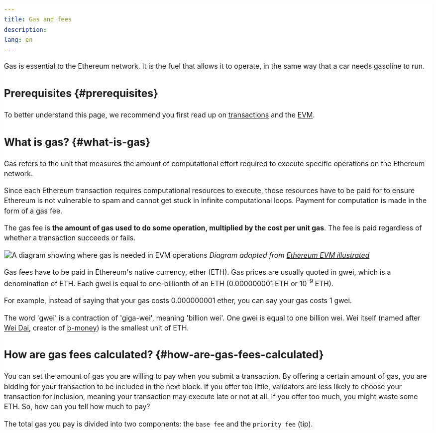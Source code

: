 ```yaml
---
title: Gas and fees
description:
lang: en
---
```


Gas is essential to the Ethereum network. It is the fuel that allows it to operate, in the same way that a car needs gasoline to run.

## Prerequisites {#prerequisites}

To better understand this page, we recommend you first read up on [transactions](/developers/docs/transactions/) and the [EVM](/developers/docs/evm/).

## What is gas? {#what-is-gas}

Gas refers to the unit that measures the amount of computational effort required to execute specific operations on the Ethereum network.

Since each Ethereum transaction requires computational resources to execute, those resources have to be paid for to ensure Ethereum is not vulnerable to spam and cannot get stuck in infinite computational loops. Payment for computation is made in the form of a gas fee.

The gas fee is **the amount of gas used to do some operation, multiplied by the cost per unit gas**. The fee is paid regardless of whether a transaction succeeds or fails.

![A diagram showing where gas is needed in EVM operations](./gas.png)
_Diagram adapted from [Ethereum EVM illustrated](https://takenobu-hs.github.io/downloads/ethereum_evm_illustrated.pdf)_

Gas fees have to be paid in Ethereum's native currency, ether (ETH). Gas prices are usually quoted in gwei, which is a denomination of ETH. Each gwei is equal to one-billionth of an ETH (0.000000001 ETH or 10<sup>-9</sup> ETH).

For example, instead of saying that your gas costs 0.000000001 ether, you can say your gas costs 1 gwei.

The word 'gwei' is a contraction of 'giga-wei', meaning 'billion wei'. One gwei is equal to one billion wei. Wei itself (named after [Wei Dai](https://wikipedia.org/wiki/Wei_Dai), creator of [b-money](https://www.investopedia.com/terms/b/bmoney.asp)) is the smallest unit of ETH.

## How are gas fees calculated? {#how-are-gas-fees-calculated}

You can set the amount of gas you are willing to pay when you submit a transaction. By offering a certain amount of gas, you are bidding for your transaction to be included in the next block. If you offer too little, validators are less likely to choose your transaction for inclusion, meaning your transaction may execute late or not at all. If you offer too much, you might waste some ETH. So, how can you tell how much to pay?

The total gas you pay is divided into two components: the `base fee` and the `priority fee` (tip).
